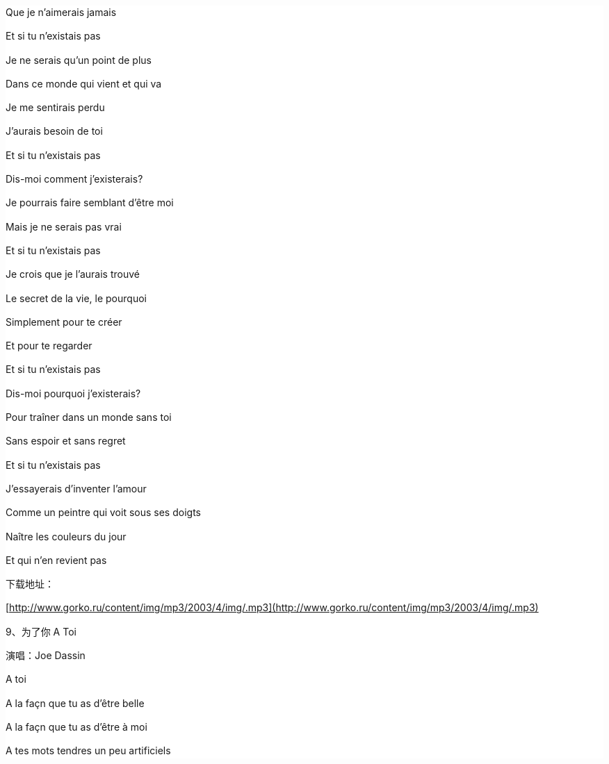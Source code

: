 Que je n&#8217;aimerais jamais

Et si tu n&#8217;existais pas

Je ne serais qu&#8217;un point de plus

Dans ce monde qui vient et qui va

Je me sentirais perdu

J&#8217;aurais besoin de toi

Et si tu n&#8217;existais pas

Dis-moi comment j&#8217;existerais?

Je pourrais faire semblant d&#8217;être moi

Mais je ne serais pas vrai

Et si tu n&#8217;existais pas

Je crois que je l&#8217;aurais trouvé

Le secret de la vie, le pourquoi

Simplement pour te créer

Et pour te regarder

Et si tu n&#8217;existais pas

Dis-moi pourquoi j&#8217;existerais?

Pour traîner dans un monde sans toi

Sans espoir et sans regret

Et si tu n&#8217;existais pas

J&#8217;essayerais d&#8217;inventer l&#8217;amour

Comme un peintre qui voit sous ses doigts

Naître les couleurs du jour

Et qui n&#8217;en revient pas

下载地址：

[http://www.gorko.ru/content/img/mp3/2003/4/img/.mp3](http://www.gorko.ru/content/img/mp3/2003/4/img/.mp3)

9、为了你 A Toi

演唱：Joe Dassin

A toi

A la façn que tu as d&#8217;être belle

A la façn que tu as d&#8217;être à moi

A tes mots tendres un peu artificiels
